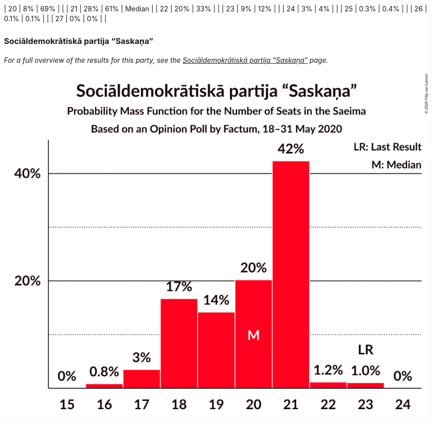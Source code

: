 | 20 | 8% | 69% |  |
| 21 | 28% | 61% | Median |
| 22 | 20% | 33% |  |
| 23 | 9% | 12% |  |
| 24 | 3% | 4% |  |
| 25 | 0.3% | 0.4% |  |
| 26 | 0.1% | 0.1% |  |
| 27 | 0% | 0% |  |

### Sociāldemokrātiskā partija “Saskaņa”

*For a full overview of the results for this party, see the [Sociāldemokrātiskā partija “Saskaņa”](party-sociāldemokrātiskāpartija“saskaņa”.html) page.*

![Graph with seats probability mass function not yet produced](2020-05-31-Factum-seats-pmf-sociāldemokrātiskāpartija“saskaņa”.png "Seats Probability Mass Function")
